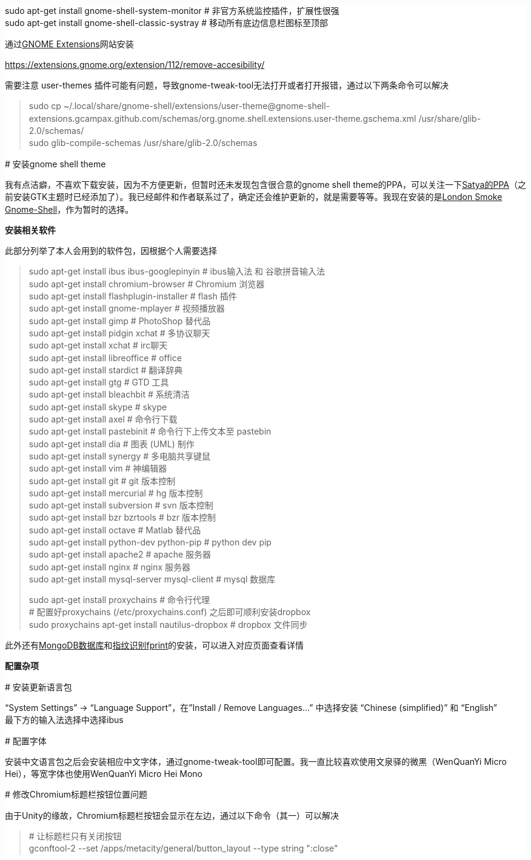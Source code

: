sudo apt-get install gnome-shell-system-monitor # 非官方系统监控插件，扩展性很强<br>
sudo apt-get install gnome-shell-classic-systray # 移动所有底边信息栏图标至顶部</p></blockquote>
<p>通过<a href="https://extensions.gnome.org/">GNOME Extensions</a>网站安装</p>
<p><a href="https://extensions.gnome.org/extension/112/remove-accesibility/">https://extensions.gnome.org/extension/112/remove-accesibility/</a></p>
<p>需要注意 user-themes 插件可能有问题，导致gnome-tweak-tool无法打开或者打开报错，通过以下两条命令可以解决</p>
<blockquote><p>sudo cp ~/.local/share/gnome-shell/extensions/user-theme@gnome-shell-extensions.gcampax.github.com/schemas/org.gnome.shell.extensions.user-theme.gschema.xml /usr/share/glib-2.0/schemas/<br>
sudo glib-compile-schemas /usr/share/glib-2.0/schemas</p></blockquote>
<p># 安装gnome shell theme</p>
<p>我有点洁癖，不喜欢下载安装，因为不方便更新，但暂时还未发现包含很合意的gnome shell theme的PPA，可以关注一下<a href="https://launchpad.net/~satyajit-happy/+archive/themes?field.series_filter=precise">Satya的PPA</a>（之前安装GTK主题时已经添加了）。我已经邮件和作者联系过了，确定还会维护更新的，就是需要等等。我现在安装的是<a href="http://therealpadster.deviantart.com/art/London-Smoke-Gnome-Shell-207708800">London Smoke Gnome-Shell</a>，作为暂时的选择。</p>
<p><strong>安装相关软件</strong></p>
<p><strong></strong>此部分列举了本人会用到的软件包，因根据个人需要选择</p>
<blockquote><p>sudo apt-get install ibus ibus-googlepinyin # ibus输入法 和 谷歌拼音输入法<br>
sudo apt-get install chromium-browser # Chromium 浏览器<br>
sudo apt-get install flashplugin-installer # flash 插件<br>
sudo apt-get install gnome-mplayer # 视频播放器<br>
sudo apt-get install gimp # PhotoShop 替代品<br>
sudo apt-get install pidgin xchat # 多协议聊天<br>
sudo apt-get install xchat # irc聊天<br>
sudo apt-get install libreoffice # office<br>
sudo apt-get install stardict # 翻译辞典<br>
sudo apt-get install gtg # GTD 工具<br>
sudo apt-get install bleachbit # 系统清洁<br>
sudo apt-get install skype # skype<br>
sudo apt-get install axel # 命令行下载<br>
sudo apt-get install pastebinit # 命令行下上传文本至 pastebin<br>
sudo apt-get install dia # 图表 (UML) 制作<br>
sudo apt-get install synergy # 多电脑共享键鼠<br>
sudo apt-get install vim # 神编辑器<br>
sudo apt-get install git # git 版本控制<br>
sudo apt-get install mercurial # hg 版本控制<br>
sudo apt-get install subversion # svn 版本控制<br>
sudo apt-get install bzr bzrtools # bzr 版本控制<br>
sudo apt-get install octave # Matlab 替代品<br>
sudo apt-get install python-dev python-pip # python dev pip<br>
sudo apt-get install apache2 # apache 服务器<br>
sudo apt-get install nginx # nginx 服务器<br>
sudo apt-get install mysql-server mysql-client # mysql 数据库</p>
<p>sudo apt-get install proxychains # 命令行代理<br>
# 配置好proxychains (/etc/proxychains.conf) 之后即可顺利安装dropbox<br>
sudo proxychains apt-get install nautilus-dropbox # dropbox 文件同步</p></blockquote>
<p>此外还有<a title="在Ubuntu上安装MongoDB" href="http://huxuan.org/20120430/install-mongodb-on-ubuntu/">MongoDB数据库</a>和<a title="在Ubuntu上安装fprint实现指纹识别" href="http://huxuan.org/20120430/install-fprint-on-ubuntu-to-implement-fingerprint/">指纹识别fprint</a>的安装，可以进入对应页面查看详情</p>
<p><strong>配置杂项</strong></p>
<p><strong></strong># 安装更新语言包</p>
<p>“System Settings” -&gt; “Language Support”，在”Install / Remove Languages…” 中选择安装 “Chinese (simplified)” 和 “English”<br>
最下方的输入法选择中选择ibus</p>
<p># 配置字体</p>
<p>安装中文语言包之后会安装相应中文字体，通过gnome-tweak-tool即可配置。我一直比较喜欢使用文泉驿的微黑（WenQuanYi Micro Hei），等宽字体也使用WenQuanYi Micro Hei Mono</p>
<p># 修改Chromium标题栏按钮位置问题</p>
<p>由于Unity的缘故，Chromium标题栏按钮会显示在左边，通过以下命令（其一）可以解决</p>
<blockquote><p># 让标题栏只有关闭按钮<br>
gconftool-2 --set /apps/metacity/general/button_layout --type string ":close"<br>
